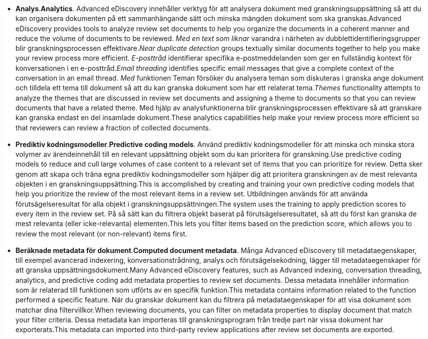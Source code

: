 - <span data-ttu-id="f6d25-257">**Analys**.</span><span class="sxs-lookup"><span data-stu-id="f6d25-257">**Analytics**.</span></span> <span data-ttu-id="f6d25-258">Advanced eDiscovery innehåller verktyg för att analysera dokument med granskningsuppsättning så att du kan organisera dokumenten på ett sammanhängande sätt och minska mängden dokument som ska granskas.</span><span class="sxs-lookup"><span data-stu-id="f6d25-258">Advanced eDiscovery provides tools to analyze review set documents to help you organize the documents in a coherent manner and reduce the volume of documents to be reviewed.</span></span> <span data-ttu-id="f6d25-259">*Med en text som liknar* varandra i närheten av dubblettidentifieringsgrupper blir granskningsprocessen effektivare.</span><span class="sxs-lookup"><span data-stu-id="f6d25-259">*Near duplicate detection* groups textually similar documents together to help you make your review process more efficient.</span></span> <span data-ttu-id="f6d25-260">*E-posttråd* identifierar specifika e-postmeddelanden som ger en fullständig kontext för konversationen i en e-posttråd.</span><span class="sxs-lookup"><span data-stu-id="f6d25-260">*Email threading* identifies specific email messages that  give a complete context of the conversation in an email thread.</span></span> <span data-ttu-id="f6d25-261">*Med* funktionen Teman försöker du analysera teman som diskuteras i granska ange dokument och tilldela ett tema till dokument så att du kan granska dokument som har ett relaterat tema.</span><span class="sxs-lookup"><span data-stu-id="f6d25-261">*Themes* functionality attempts to analyze the themes that are discussed in review set documents and assigning a theme to documents so that you can review documents that have a related theme.</span></span> <span data-ttu-id="f6d25-262">Med hjälp av analysfunktionerna blir granskningsprocessen effektivare så att granskare kan granska endast en del insamlade dokument.</span><span class="sxs-lookup"><span data-stu-id="f6d25-262">These analytics capabilities help make your review process more efficient so that reviewers can review a fraction of collected documents.</span></span>

- <span data-ttu-id="f6d25-263">**Prediktiv kodningsmodeller**.</span><span class="sxs-lookup"><span data-stu-id="f6d25-263">**Predictive coding models**.</span></span> <span data-ttu-id="f6d25-264">Använd prediktiv kodningsmodeller för att minska och minska stora volymer av ärendeinnehåll till en relevant uppsättning objekt som du kan prioritera för granskning.</span><span class="sxs-lookup"><span data-stu-id="f6d25-264">Use predictive coding models to reduce and cull large volumes of case content to a relevant set of items that you can prioritize for review.</span></span> <span data-ttu-id="f6d25-265">Detta sker genom att skapa och träna egna prediktiv kodningsmodeller som hjälper dig att prioritera granskningen av de mest relevanta objekten i en granskningsuppsättning.</span><span class="sxs-lookup"><span data-stu-id="f6d25-265">This is accomplished by creating and training your own predictive coding models that help you prioritize the review of the most relevant items in a review set.</span></span> <span data-ttu-id="f6d25-266">Utbildningen används för att använda förutsägelseresultat för alla objekt i granskningsuppsättningen.</span><span class="sxs-lookup"><span data-stu-id="f6d25-266">The system uses the training to apply prediction scores to every item in the review set.</span></span> <span data-ttu-id="f6d25-267">På så sätt kan du filtrera objekt baserat på förutsägelseresultatet, så att du först kan granska de mest relevanta (eller icke-relevanta) elementen.</span><span class="sxs-lookup"><span data-stu-id="f6d25-267">This lets you filter items based on the prediction score, which  allows you to review the most relevant (or non-relevant) items first.</span></span>

- <span data-ttu-id="f6d25-268">**Beräknade metadata för dokument**.</span><span class="sxs-lookup"><span data-stu-id="f6d25-268">**Computed document metadata**.</span></span> <span data-ttu-id="f6d25-269">Många Advanced eDiscovery till metadataegenskaper, till exempel avancerad indexering, konversationstrådning, analys och förutsägelsekodning, lägger till metadataegenskaper för att granska uppsättningsdokument.</span><span class="sxs-lookup"><span data-stu-id="f6d25-269">Many Advanced eDiscovery features, such as Advanced indexing, conversation threading, analytics, and predictive coding add metadata properties to review set documents.</span></span> <span data-ttu-id="f6d25-270">Dessa metadata innehåller information som är relaterad till funktionen som utförts av en specifik funktion.</span><span class="sxs-lookup"><span data-stu-id="f6d25-270">This metadata contains information related to the function performed a specific feature.</span></span> <span data-ttu-id="f6d25-271">När du granskar dokument kan du filtrera på metadataegenskaper för att visa dokument som matchar dina filtervillkor.</span><span class="sxs-lookup"><span data-stu-id="f6d25-271">When reviewing documents, you can filter on metadata properties to display document that match your filter criteria.</span></span> <span data-ttu-id="f6d25-272">Dessa metadata kan importeras till granskningsprogram från tredje part när vissa dokument har exporterats.</span><span class="sxs-lookup"><span data-stu-id="f6d25-272">This metadata can imported into third-party review applications after review set documents are exported.</span></span>
